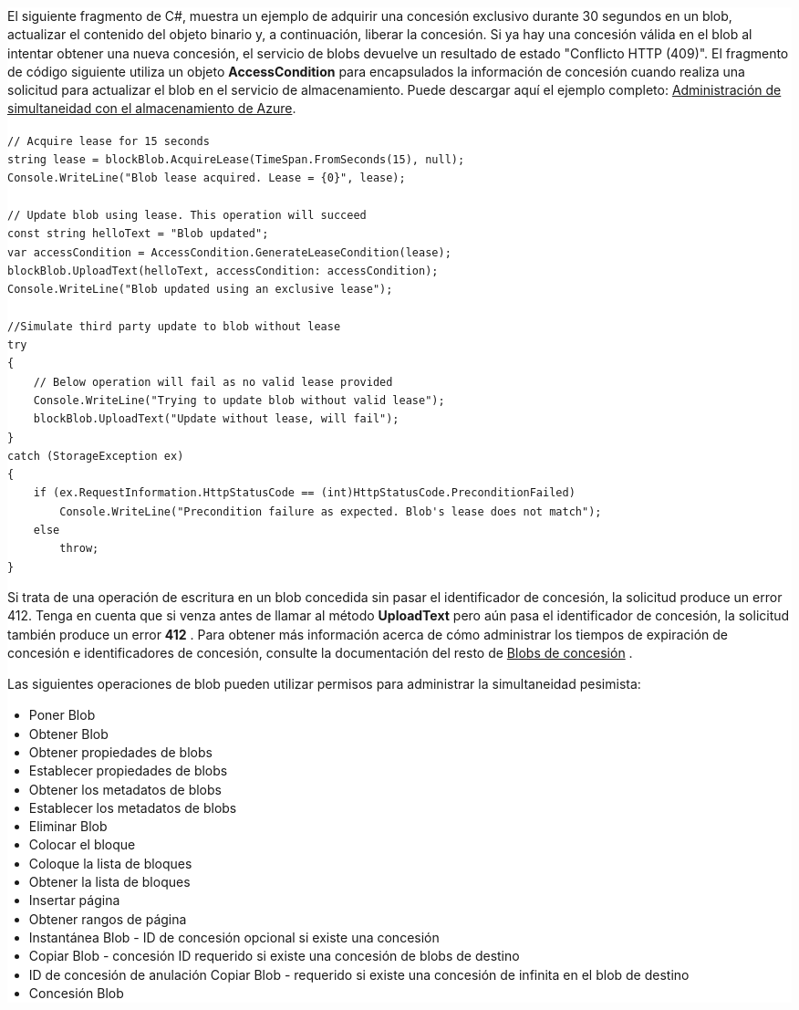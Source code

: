 El siguiente fragmento de C#, muestra un ejemplo de adquirir una concesión exclusivo durante 30 segundos en un blob, actualizar el contenido del objeto binario y, a continuación, liberar la concesión. Si ya hay una concesión válida en el blob al intentar obtener una nueva concesión, el servicio de blobs devuelve un resultado de estado "Conflicto HTTP (409)". El fragmento de código siguiente utiliza un objeto **AccessCondition** para encapsulados la información de concesión cuando realiza una solicitud para actualizar el blob en el servicio de almacenamiento.  Puede descargar aquí el ejemplo completo: [Administración de simultaneidad con el almacenamiento de Azure](http://code.msdn.microsoft.com/Managing-Concurrency-using-56018114).

    // Acquire lease for 15 seconds
    string lease = blockBlob.AcquireLease(TimeSpan.FromSeconds(15), null);
    Console.WriteLine("Blob lease acquired. Lease = {0}", lease);

    // Update blob using lease. This operation will succeed
    const string helloText = "Blob updated";
    var accessCondition = AccessCondition.GenerateLeaseCondition(lease);
    blockBlob.UploadText(helloText, accessCondition: accessCondition);
    Console.WriteLine("Blob updated using an exclusive lease");

    //Simulate third party update to blob without lease
    try
    {
        // Below operation will fail as no valid lease provided
        Console.WriteLine("Trying to update blob without valid lease");
        blockBlob.UploadText("Update without lease, will fail");
    }
    catch (StorageException ex)
    {
        if (ex.RequestInformation.HttpStatusCode == (int)HttpStatusCode.PreconditionFailed)
            Console.WriteLine("Precondition failure as expected. Blob's lease does not match");
        else
            throw;
    }  

Si trata de una operación de escritura en un blob concedida sin pasar el identificador de concesión, la solicitud produce un error 412. Tenga en cuenta que si venza antes de llamar al método **UploadText** pero aún pasa el identificador de concesión, la solicitud también produce un error **412** . Para obtener más información acerca de cómo administrar los tiempos de expiración de concesión e identificadores de concesión, consulte la documentación del resto de [Blobs de concesión](http://msdn.microsoft.com/library/azure/ee691972.aspx) .  

Las siguientes operaciones de blob pueden utilizar permisos para administrar la simultaneidad pesimista:  


-   Poner Blob
-   Obtener Blob
-   Obtener propiedades de blobs
-   Establecer propiedades de blobs
-   Obtener los metadatos de blobs
-   Establecer los metadatos de blobs
-   Eliminar Blob
-   Colocar el bloque
-   Coloque la lista de bloques
-   Obtener la lista de bloques
-   Insertar página
-   Obtener rangos de página
-   Instantánea Blob - ID de concesión opcional si existe una concesión
-   Copiar Blob - concesión ID requerido si existe una concesión de blobs de destino
-   ID de concesión de anulación Copiar Blob - requerido si existe una concesión de infinita en el blob de destino
-   Concesión Blob  
